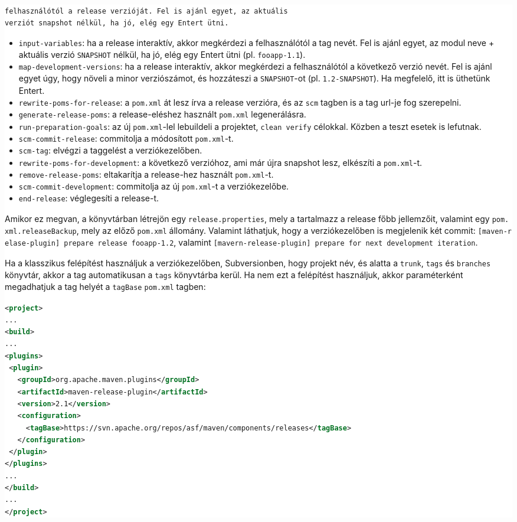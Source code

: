     felhasználótól a release verzióját. Fel is ajánl egyet, az aktuális
    verziót snapshot nélkül, ha jó, elég egy Entert ütni.
-   `input-variables`: ha a release interaktív, akkor megkérdezi a
    felhasználótól a tag nevét. Fel is ajánl egyet, az modul neve +
    aktuális verzió `SNAPSHOT` nélkül, ha jó, elég egy Entert ütni (pl.
    `fooapp-1.1`).
-   `map-development-versions`: ha a release interaktív, akkor megkérdezi
    a felhasználótól a következő verzió nevét. Fel is ajánl egyet úgy,
    hogy növeli a minor verziószámot, és hozzáteszi a `SNAPSHOT`-ot (pl.
    `1.2-SNAPSHOT`). Ha megfelelő, itt is üthetünk Entert.
-   `rewrite-poms-for-release`: a `pom.xml` át lesz írva a release verzióra, és
    az `scm` tagben is a tag url-je fog szerepelni.
-   `generate-release-poms`: a release-eléshez használt `pom.xml` legenerálásra.
-   `run-preparation-goals`: az új `pom.xml`-lel lebuildeli a projektet, `clean verify` célokkal. 
    Közben a teszt esetek is lefutnak.
-   `scm-commit-release`: commitolja a módosított `pom.xml`-t.
-   `scm-tag`: elvégzi a taggelést a verziókezelőben.
-   `rewrite-poms-for-development`: a következő verzióhoz, ami már újra
    snapshot lesz, elkészíti a `pom.xml`-t.
-   `remove-release-poms`: eltakarítja a release-hez használt `pom.xml`-t.
-   `scm-commit-development`: commitolja az új `pom.xml`-t a verziókezelőbe.
-   `end-release`: véglegesíti a release-t.

Amikor ez megvan, a könyvtárban létrejön egy `release.properties`, mely a
tartalmazz a release főbb jellemzőit, valamint egy
`pom.xml.releaseBackup`, mely az előző `pom.xml` állomány. Valamint láthatjuk,
hogy a verziókezelőben is megjelenik két commit: 
`[maven-relase-plugin] prepare release fooapp-1.2`, valamint 
`[mavern-release-plugin] prepare for next development iteration`.

Ha a klasszikus felépítést használjuk a verziókezelőben, Subversionben,
hogy projekt név, és alatta a `trunk`, `tags` és `branches` könyvtár, akkor a
tag automatikusan a `tags` könyvtárba kerül. Ha nem ezt a felépítést
használjuk, akkor paraméterként megadhatjuk a tag helyét a `tagBase` `pom.xml`
tagben:

```xml
<project>
...
<build>
...
<plugins>
 <plugin>
   <groupId>org.apache.maven.plugins</groupId>
   <artifactId>maven-release-plugin</artifactId>
   <version>2.1</version>
   <configuration>
     <tagBase>https://svn.apache.org/repos/asf/maven/components/releases</tagBase>
   </configuration>
 </plugin>
</plugins>
...
</build>
...
</project>
```
